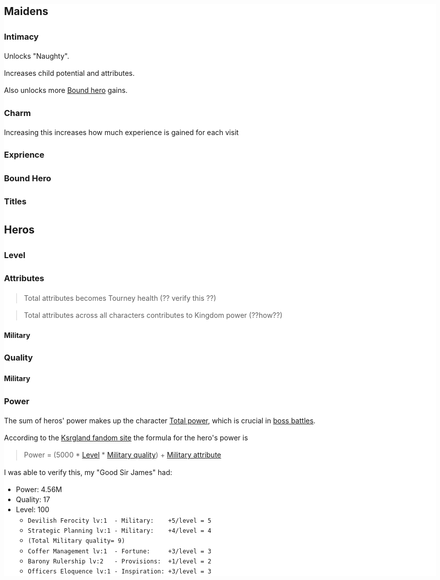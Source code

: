 ## Maidens

### Intimacy

Unlocks "Naughty".

Increases child potential and attributes.

Also unlocks more [Bound hero](#bound-hero) gains.

### Charm

Increasing this increases how much experience is gained for each visit

### Exprience

### Bound Hero

### Titles



## Heros

### Level

### Attributes

> Total attributes becomes Tourney health (?? verify this ??)

> Total attributes across all characters contributes to Kingdom power (??how??)

#### <a name="attributes-military"></a> Military

### Quality

#### <a name="quality-military"></a> Military

### Power

The sum of heros' power makes up the character [Total power](#total-power), which is crucial in [boss battles](#boss-challenge-hero-tip).

According to the [Ksrgland fandom site](https://ksrgland.fandom.com/wiki/Heroes#Power) the formula for the hero's power is

> Power = (5000 * [Level](#level) * [Military quality](quality-military)) +  [Military attribute](attributes-military)

I was able to verify this, my "Good Sir James" had:
* Power: 4.56M
* Quality: 17
* Level: 100
  * `Devilish Ferocity lv:1  - Military:    +5/level = 5`
  * `Strategic Planning lv:1 - Military:    +4/level = 4`
  * `(Total Military quality= 9)`
  * `Coffer Management lv:1  - Fortune:     +3/level = 3`
  * `Barony Rulership lv:2   - Provisions:  +1/level = 2`
  * `Officers Eloquence lv:1 - Inspiration: +3/level = 3`

